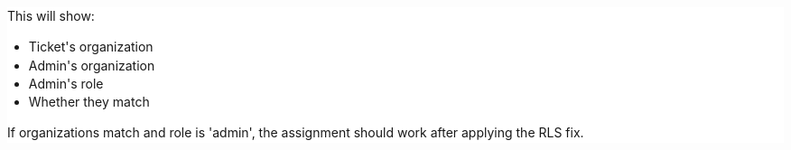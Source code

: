 This will show:
- Ticket's organization
- Admin's organization  
- Admin's role
- Whether they match

If organizations match and role is 'admin', the assignment should work after applying the RLS fix.
